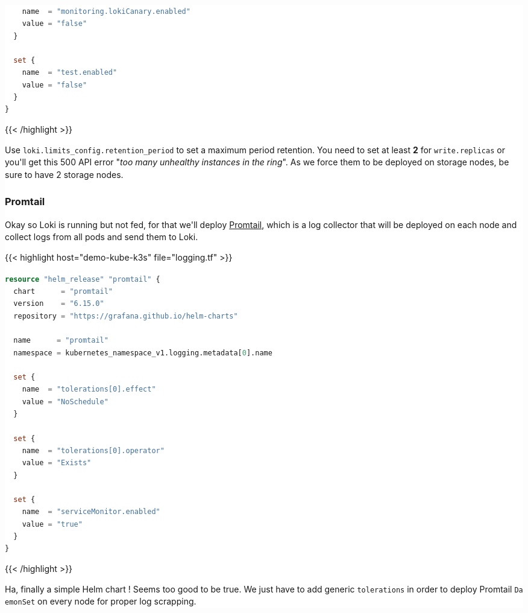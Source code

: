 ```tf
    name  = "monitoring.lokiCanary.enabled"
    value = "false"
  }

  set {
    name  = "test.enabled"
    value = "false"
  }
}
```

{{< /highlight >}}

Use `loki.limits_config.retention_period` to set a maximum period retention. You need to set at least **2** for `write.replicas` or you'll get this 500 API error "*too many unhealthy instances in the ring*". As we force them to be deployed on storage nodes, be sure to have 2 storage nodes.

### Promtail

Okay so Loki is running but not fed, for that we'll deploy [Promtail](https://grafana.com/docs/loki/latest/clients/promtail/), which is a log collector that will be deployed on each node and collect logs from all pods and send them to Loki.

{{< highlight host="demo-kube-k3s" file="logging.tf" >}}

```tf
resource "helm_release" "promtail" {
  chart      = "promtail"
  version    = "6.15.0"
  repository = "https://grafana.github.io/helm-charts"

  name      = "promtail"
  namespace = kubernetes_namespace_v1.logging.metadata[0].name

  set {
    name  = "tolerations[0].effect"
    value = "NoSchedule"
  }

  set {
    name  = "tolerations[0].operator"
    value = "Exists"
  }

  set {
    name  = "serviceMonitor.enabled"
    value = "true"
  }
}
```

{{< /highlight >}}

Ha, finally a simple Helm chart ! Seems too good to be true. We just have to add generic `tolerations` in order to deploy Promtail `DaemonSet` on every node for proper log scrapping.
